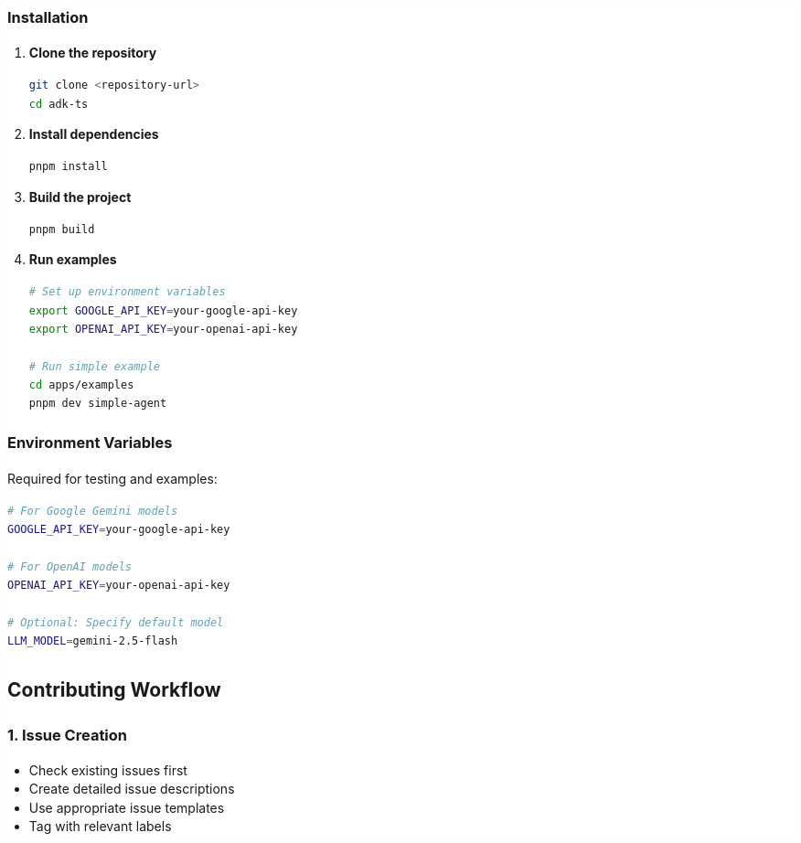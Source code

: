 ### Installation

1. **Clone the repository**

   ```bash
   git clone <repository-url>
   cd adk-ts
   ```

2. **Install dependencies**

   ```bash
   pnpm install
   ```

3. **Build the project**

   ```bash
   pnpm build
   ```

4. **Run examples**

   ```bash
   # Set up environment variables
   export GOOGLE_API_KEY=your-google-api-key
   export OPENAI_API_KEY=your-openai-api-key

   # Run simple example
   cd apps/examples
   pnpm dev simple-agent
   ```

### Environment Variables

Required for testing and examples:

```bash
# For Google Gemini models
GOOGLE_API_KEY=your-google-api-key

# For OpenAI models
OPENAI_API_KEY=your-openai-api-key

# Optional: Specify default model
LLM_MODEL=gemini-2.5-flash
```

## Contributing Workflow

### 1. Issue Creation

- Check existing issues first
- Create detailed issue descriptions
- Use appropriate issue templates
- Tag with relevant labels
